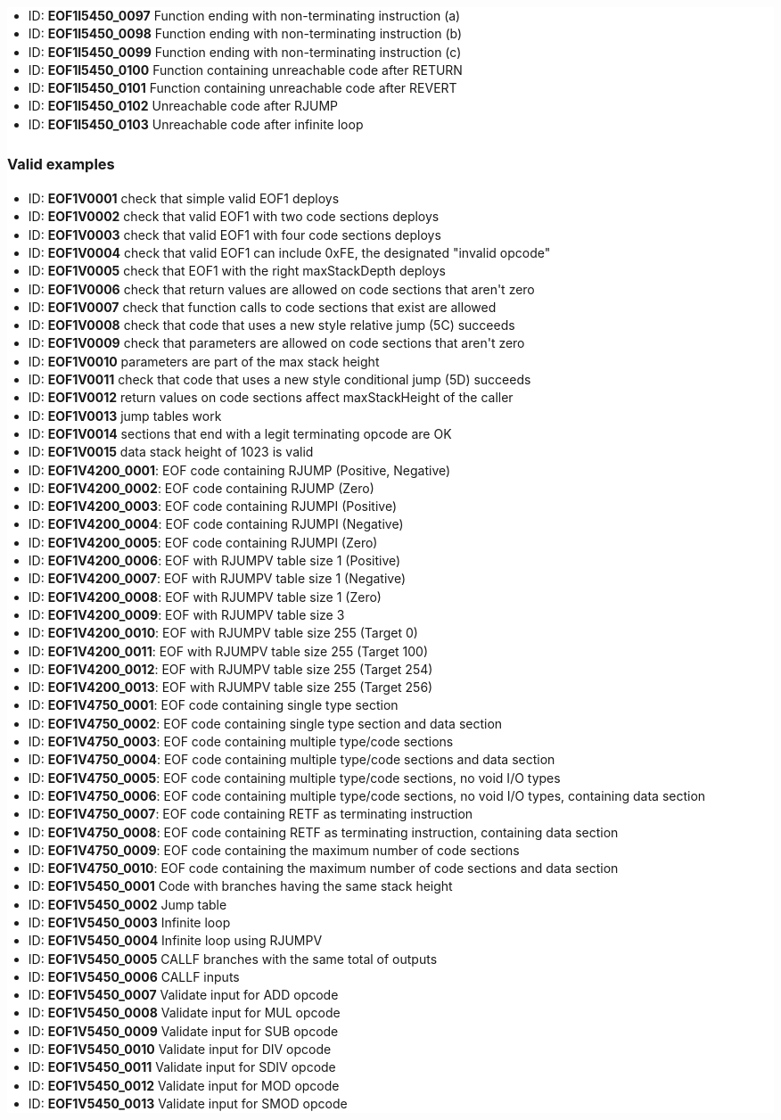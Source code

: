 - ID: **EOF1I5450_0097** Function ending with non-terminating instruction (a)
- ID: **EOF1I5450_0098** Function ending with non-terminating instruction (b)
- ID: **EOF1I5450_0099** Function ending with non-terminating instruction (c)
- ID: **EOF1I5450_0100** Function containing unreachable code after RETURN
- ID: **EOF1I5450_0101** Function containing unreachable code after REVERT
- ID: **EOF1I5450_0102** Unreachable code after RJUMP
- ID: **EOF1I5450_0103** Unreachable code after infinite loop


### Valid examples

- ID: **EOF1V0001** check that simple valid EOF1 deploys
- ID: **EOF1V0002** check that valid EOF1 with two code sections deploys
- ID: **EOF1V0003** check that valid EOF1 with four code sections deploys
- ID: **EOF1V0004** check that valid EOF1 can include 0xFE, the designated "invalid opcode"
- ID: **EOF1V0005** check that EOF1 with the right maxStackDepth deploys
- ID: **EOF1V0006** check that return values are allowed on code sections that aren't zero
- ID: **EOF1V0007** check that function calls to code sections that exist are allowed
- ID: **EOF1V0008** check that code that uses a new style relative jump (5C) succeeds
- ID: **EOF1V0009** check that parameters are allowed on code sections that aren't zero
- ID: **EOF1V0010** parameters are part of the max stack height
- ID: **EOF1V0011** check that code that uses a new style conditional jump (5D) succeeds
- ID: **EOF1V0012** return values on code sections affect maxStackHeight of the caller
- ID: **EOF1V0013** jump tables work
- ID: **EOF1V0014** sections that end with a legit terminating opcode are OK
- ID: **EOF1V0015** data stack height of 1023 is valid
- ID: **EOF1V4200_0001**: EOF code containing RJUMP (Positive, Negative)
- ID: **EOF1V4200_0002**: EOF code containing RJUMP (Zero)
- ID: **EOF1V4200_0003**: EOF code containing RJUMPI (Positive)
- ID: **EOF1V4200_0004**: EOF code containing RJUMPI (Negative)
- ID: **EOF1V4200_0005**: EOF code containing RJUMPI (Zero)
- ID: **EOF1V4200_0006**: EOF with RJUMPV table size 1 (Positive)
- ID: **EOF1V4200_0007**: EOF with RJUMPV table size 1 (Negative)
- ID: **EOF1V4200_0008**: EOF with RJUMPV table size 1 (Zero)
- ID: **EOF1V4200_0009**: EOF with RJUMPV table size 3
- ID: **EOF1V4200_0010**: EOF with RJUMPV table size 255 (Target 0)
- ID: **EOF1V4200_0011**: EOF with RJUMPV table size 255 (Target 100)
- ID: **EOF1V4200_0012**: EOF with RJUMPV table size 255 (Target 254)
- ID: **EOF1V4200_0013**: EOF with RJUMPV table size 255 (Target 256)
- ID: **EOF1V4750_0001**: EOF code containing single type section
- ID: **EOF1V4750_0002**: EOF code containing single type section and data section
- ID: **EOF1V4750_0003**: EOF code containing multiple type/code sections
- ID: **EOF1V4750_0004**: EOF code containing multiple type/code sections and data section
- ID: **EOF1V4750_0005**: EOF code containing multiple type/code sections, no void I/O types
- ID: **EOF1V4750_0006**: EOF code containing multiple type/code sections, no void I/O types, containing data section
- ID: **EOF1V4750_0007**: EOF code containing RETF as terminating instruction
- ID: **EOF1V4750_0008**: EOF code containing RETF as terminating instruction, containing data section
- ID: **EOF1V4750_0009**: EOF code containing the maximum number of code sections
- ID: **EOF1V4750_0010**: EOF code containing the maximum number of code sections and data section
- ID: **EOF1V5450_0001** Code with branches having the same stack height
- ID: **EOF1V5450_0002** Jump table
- ID: **EOF1V5450_0003** Infinite loop
- ID: **EOF1V5450_0004** Infinite loop using RJUMPV
- ID: **EOF1V5450_0005** CALLF branches with the same total of outputs
- ID: **EOF1V5450_0006** CALLF inputs
- ID: **EOF1V5450_0007** Validate input for ADD opcode
- ID: **EOF1V5450_0008** Validate input for MUL opcode
- ID: **EOF1V5450_0009** Validate input for SUB opcode
- ID: **EOF1V5450_0010** Validate input for DIV opcode
- ID: **EOF1V5450_0011** Validate input for SDIV opcode
- ID: **EOF1V5450_0012** Validate input for MOD opcode
- ID: **EOF1V5450_0013** Validate input for SMOD opcode